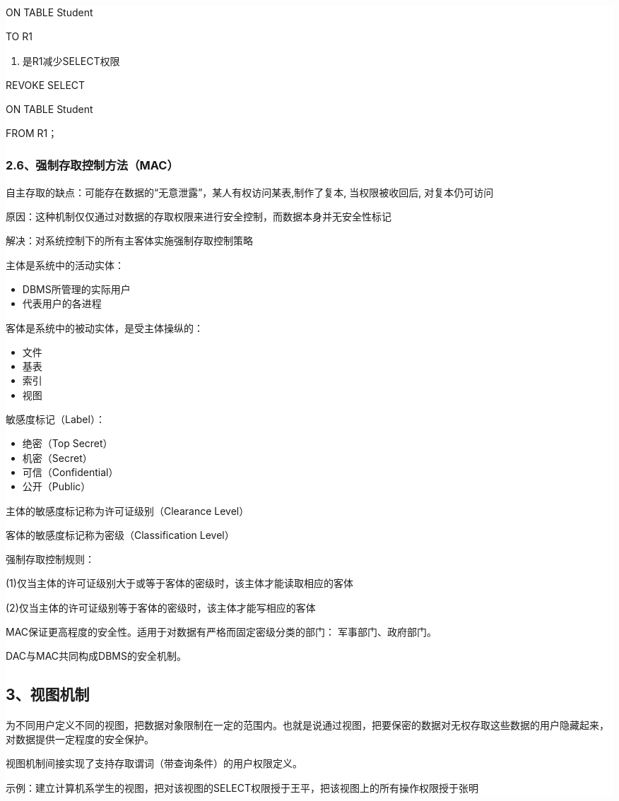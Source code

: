    ON TABLE Student

   TO R1

1. 是R1减少SELECT权限

REVOKE SELECT

ON TABLE Student

FROM R1；

### 2.6、强制存取控制方法（MAC）

自主存取的缺点：可能存在数据的“无意泄露”，某人有权访问某表,制作了复本, 当权限被收回后, 对复本仍可访问 

原因：这种机制仅仅通过对数据的存取权限来进行安全控制，而数据本身并无安全性标记

解决：对系统控制下的所有主客体实施强制存取控制策略

主体是系统中的活动实体：

-  DBMS所管理的实际用户
-  代表用户的各进程

客体是系统中的被动实体，是受主体操纵的：

-  文件
-  基表
-  索引
-  视图

敏感度标记（Label）：

- 绝密（Top Secret）
- 机密（Secret）
- 可信（Confidential）
- 公开（Public）

主体的敏感度标记称为许可证级别（Clearance Level）

客体的敏感度标记称为密级（Classification Level）

强制存取控制规则：

 (1)仅当主体的许可证级别大于或等于客体的密级时，该主体才能读取相应的客体

 (2)仅当主体的许可证级别等于客体的密级时，该主体才能写相应的客体

MAC保证更高程度的安全性。适用于对数据有严格而固定密级分类的部门： 军事部门、政府部门。

DAC与MAC共同构成DBMS的安全机制。

## 3、视图机制

为不同用户定义不同的视图，把数据对象限制在一定的范围内。也就是说通过视图，把要保密的数据对无权存取这些数据的用户隐藏起来，对数据提供一定程度的安全保护。

视图机制间接实现了支持存取谓词（带查询条件）的用户权限定义。

示例：建立计算机系学生的视图，把对该视图的SELECT权限授于王平，把该视图上的所有操作权限授于张明

